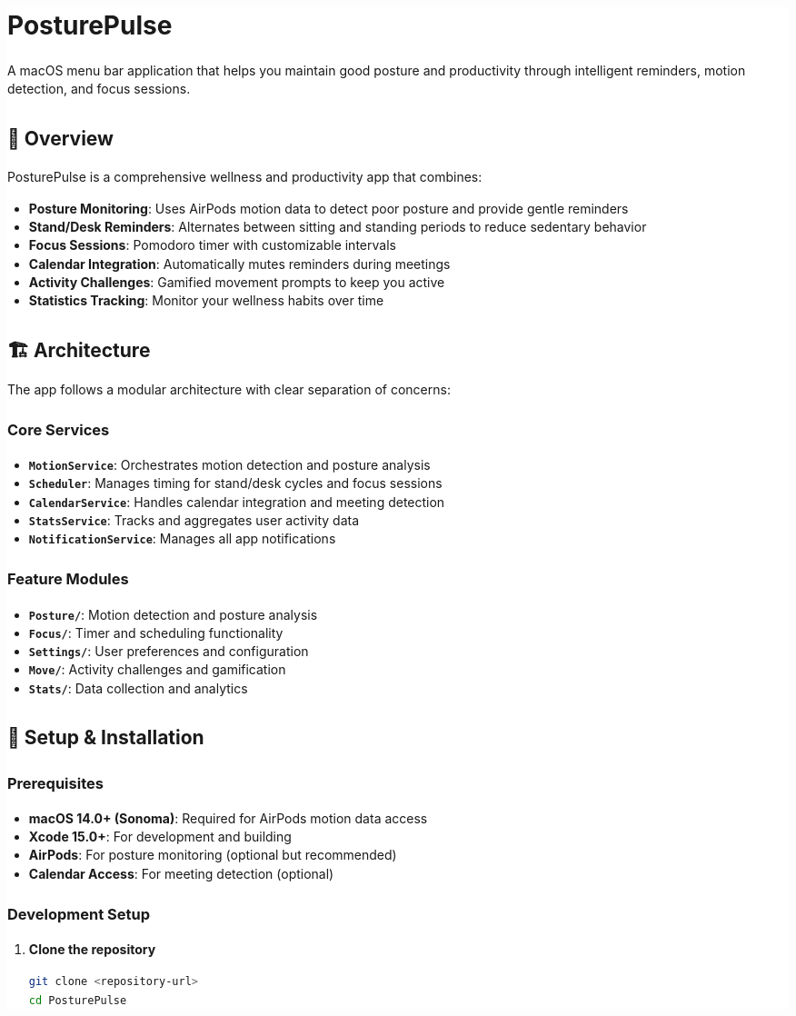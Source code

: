 # PosturePulse

A macOS menu bar application that helps you maintain good posture and productivity through intelligent reminders, motion detection, and focus sessions.

## 🎯 Overview

PosturePulse is a comprehensive wellness and productivity app that combines:

- **Posture Monitoring**: Uses AirPods motion data to detect poor posture and provide gentle reminders
- **Stand/Desk Reminders**: Alternates between sitting and standing periods to reduce sedentary behavior
- **Focus Sessions**: Pomodoro timer with customizable intervals
- **Calendar Integration**: Automatically mutes reminders during meetings
- **Activity Challenges**: Gamified movement prompts to keep you active
- **Statistics Tracking**: Monitor your wellness habits over time

## 🏗️ Architecture

The app follows a modular architecture with clear separation of concerns:

### Core Services
- **`MotionService`**: Orchestrates motion detection and posture analysis
- **`Scheduler`**: Manages timing for stand/desk cycles and focus sessions
- **`CalendarService`**: Handles calendar integration and meeting detection
- **`StatsService`**: Tracks and aggregates user activity data
- **`NotificationService`**: Manages all app notifications

### Feature Modules
- **`Posture/`**: Motion detection and posture analysis
- **`Focus/`**: Timer and scheduling functionality
- **`Settings/`**: User preferences and configuration
- **`Move/`**: Activity challenges and gamification
- **`Stats/`**: Data collection and analytics

## 🚀 Setup & Installation

### Prerequisites

- **macOS 14.0+ (Sonoma)**: Required for AirPods motion data access
- **Xcode 15.0+**: For development and building
- **AirPods**: For posture monitoring (optional but recommended)
- **Calendar Access**: For meeting detection (optional)

### Development Setup

1. **Clone the repository**
   ```bash
   git clone <repository-url>
   cd PosturePulse
   ```
